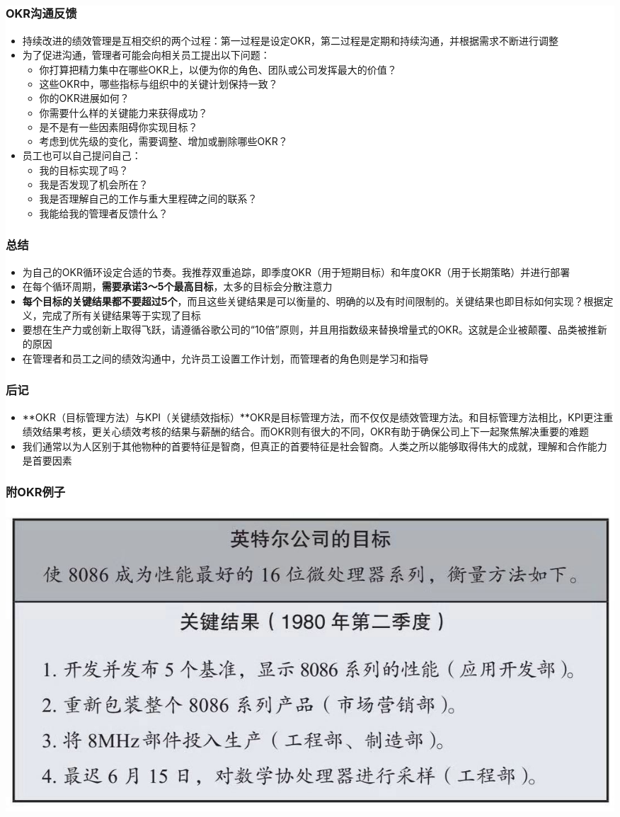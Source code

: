 

### OKR沟通反馈

* 持续改进的绩效管理是互相交织的两个过程：第一过程是设定OKR，第二过程是定期和持续沟通，并根据需求不断进行调整
* 为了促进沟通，管理者可能会向相关员工提出以下问题：
    * 你打算把精力集中在哪些OKR上，以便为你的角色、团队或公司发挥最大的价值？
    * 这些OKR中，哪些指标与组织中的关键计划保持一致？
    * 你的OKR进展如何？
    * 你需要什么样的关键能力来获得成功？
    * 是不是有一些因素阻碍你实现目标？
    * 考虑到优先级的变化，需要调整、增加或删除哪些OKR？
* 员工也可以自己提问自己：
    * 我的目标实现了吗？
    * 我是否发现了机会所在？
    * 我是否理解自己的工作与重大里程碑之间的联系？
    * 我能给我的管理者反馈什么？

### 总结

* 为自己的OKR循环设定合适的节奏。我推荐双重追踪，即季度OKR（用于短期目标）和年度OKR（用于长期策略）并进行部署
* 在每个循环周期，**需要承诺3～5个最高目标**，太多的目标会分散注意力
* **每个目标的关键结果都不要超过5个**，而且这些关键结果是可以衡量的、明确的以及有时间限制的。关键结果也即目标如何实现？根据定义，完成了所有关键结果等于实现了目标
* 要想在生产力或创新上取得飞跃，请遵循谷歌公司的“10倍”原则，并且用指数级来替换增量式的OKR。这就是企业被颠覆、品类被推新的原因
* 在管理者和员工之间的绩效沟通中，允许员工设置工作计划，而管理者的角色则是学习和指导

### 后记

* **OKR（目标管理方法）与KPI（关键绩效指标）**OKR是目标管理方法，而不仅仅是绩效管理方法。和目标管理方法相比，KPI更注重绩效结果考核，更关心绩效考核的结果与薪酬的结合。而OKR则有很大的不同，OKR有助于确保公司上下一起聚焦解决重要的难题
* 我们通常以为人区别于其他物种的首要特征是智商，但真正的首要特征是社会智商。人类之所以能够取得伟大的成就，理解和合作能力是首要因素

### 附OKR例子

![OKR Demo 1](./img/3.png)